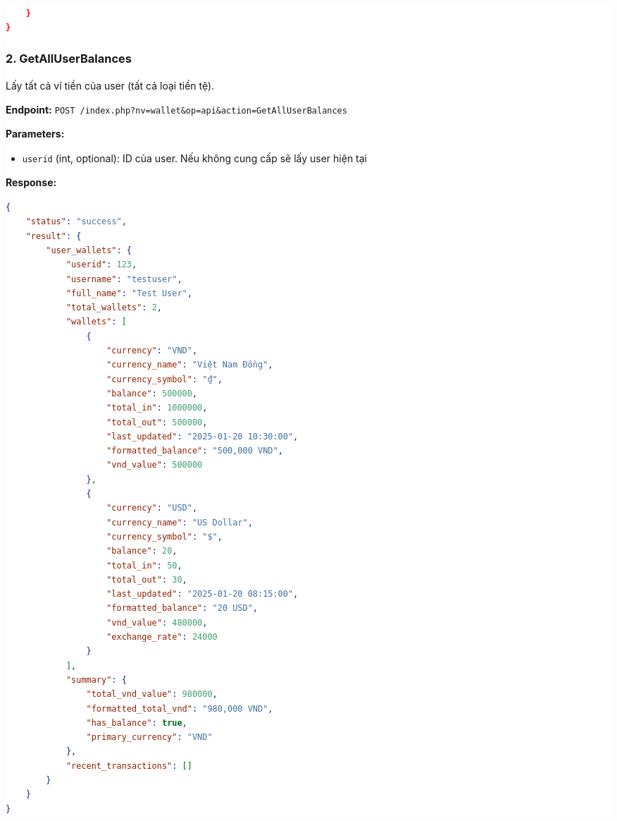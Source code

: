 ```json
    }
}
```

### 2. GetAllUserBalances
Lấy tất cả ví tiền của user (tất cả loại tiền tệ).

**Endpoint:** `POST /index.php?nv=wallet&op=api&action=GetAllUserBalances`

**Parameters:**
- `userid` (int, optional): ID của user. Nếu không cung cấp sẽ lấy user hiện tại

**Response:**
```json
{
    "status": "success",
    "result": {
        "user_wallets": {
            "userid": 123,
            "username": "testuser", 
            "full_name": "Test User",
            "total_wallets": 2,
            "wallets": [
                {
                    "currency": "VND",
                    "currency_name": "Việt Nam Đồng",
                    "currency_symbol": "₫",
                    "balance": 500000,
                    "total_in": 1000000,
                    "total_out": 500000,
                    "last_updated": "2025-01-20 10:30:00",
                    "formatted_balance": "500,000 VND",
                    "vnd_value": 500000
                },
                {
                    "currency": "USD",
                    "currency_name": "US Dollar",
                    "currency_symbol": "$",
                    "balance": 20,
                    "total_in": 50,
                    "total_out": 30,
                    "last_updated": "2025-01-20 08:15:00",
                    "formatted_balance": "20 USD",
                    "vnd_value": 480000,
                    "exchange_rate": 24000
                }
            ],
            "summary": {
                "total_vnd_value": 980000,
                "formatted_total_vnd": "980,000 VND",
                "has_balance": true,
                "primary_currency": "VND"
            },
            "recent_transactions": []
        }
    }
}
```
